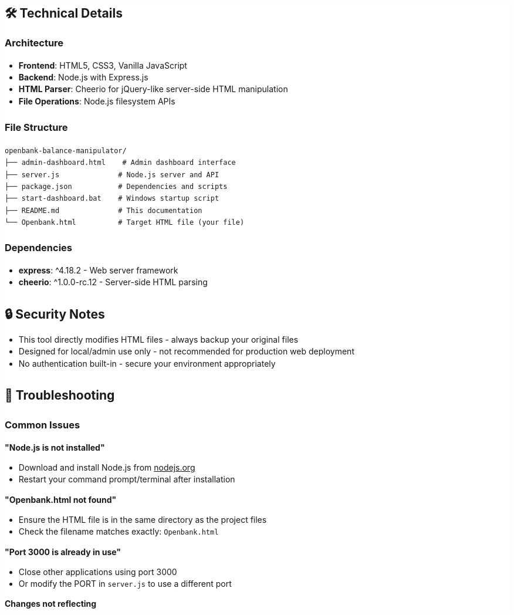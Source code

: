 ## 🛠️ Technical Details

### Architecture

- **Frontend**: HTML5, CSS3, Vanilla JavaScript
- **Backend**: Node.js with Express.js
- **HTML Parser**: Cheerio for jQuery-like server-side HTML manipulation
- **File Operations**: Node.js filesystem APIs

### File Structure

```
openbank-balance-manipulator/
├── admin-dashboard.html    # Admin dashboard interface
├── server.js              # Node.js server and API
├── package.json           # Dependencies and scripts
├── start-dashboard.bat    # Windows startup script
├── README.md              # This documentation
└── Openbank.html          # Target HTML file (your file)
```

### Dependencies

- **express**: ^4.18.2 - Web server framework
- **cheerio**: ^1.0.0-rc.12 - Server-side HTML parsing

## 🔒 Security Notes

- This tool directly modifies HTML files - always backup your original files
- Designed for local/admin use only - not recommended for production web deployment
- No authentication built-in - secure your environment appropriately

## 🐛 Troubleshooting

### Common Issues

**"Node.js is not installed"**

- Download and install Node.js from [nodejs.org](https://nodejs.org/)
- Restart your command prompt/terminal after installation

**"Openbank.html not found"**

- Ensure the HTML file is in the same directory as the project files
- Check the filename matches exactly: `Openbank.html`

**"Port 3000 is already in use"**

- Close other applications using port 3000
- Or modify the PORT in `server.js` to use a different port

**Changes not reflecting**
